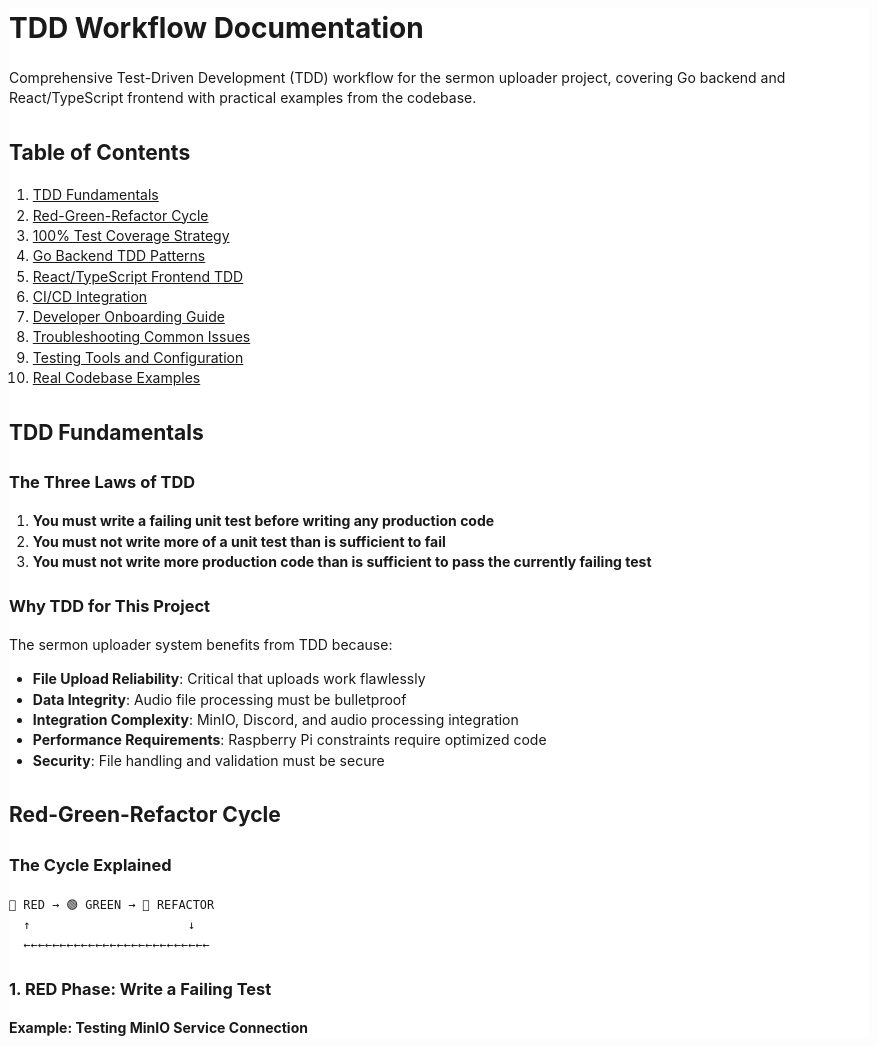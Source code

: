 # TDD Workflow Documentation

Comprehensive Test-Driven Development (TDD) workflow for the sermon uploader project, covering Go backend and React/TypeScript frontend with practical examples from the codebase.

## Table of Contents

1. [TDD Fundamentals](#tdd-fundamentals)
2. [Red-Green-Refactor Cycle](#red-green-refactor-cycle)
3. [100% Test Coverage Strategy](#100-test-coverage-strategy)
4. [Go Backend TDD Patterns](#go-backend-tdd-patterns)
5. [React/TypeScript Frontend TDD](#reacttypescript-frontend-tdd)
6. [CI/CD Integration](#cicd-integration)
7. [Developer Onboarding Guide](#developer-onboarding-guide)
8. [Troubleshooting Common Issues](#troubleshooting-common-issues)
9. [Testing Tools and Configuration](#testing-tools-and-configuration)
10. [Real Codebase Examples](#real-codebase-examples)

## TDD Fundamentals

### The Three Laws of TDD

1. **You must write a failing unit test before writing any production code**
2. **You must not write more of a unit test than is sufficient to fail**
3. **You must not write more production code than is sufficient to pass the currently failing test**

### Why TDD for This Project

The sermon uploader system benefits from TDD because:

- **File Upload Reliability**: Critical that uploads work flawlessly
- **Data Integrity**: Audio file processing must be bulletproof
- **Integration Complexity**: MinIO, Discord, and audio processing integration
- **Performance Requirements**: Raspberry Pi constraints require optimized code
- **Security**: File handling and validation must be secure

## Red-Green-Refactor Cycle

### The Cycle Explained

```
🔴 RED → 🟢 GREEN → 🔵 REFACTOR
  ↑                      ↓
  ←←←←←←←←←←←←←←←←←←←←←←←←←←
```

### 1. RED Phase: Write a Failing Test

**Example: Testing MinIO Service Connection**

